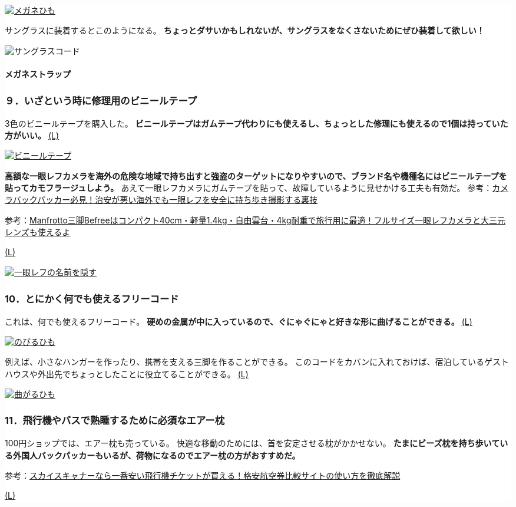 [![メガネひも](../_resources/d89746888da2d9510b64a9f031eaecd5.gif)](http://jiburi.com/wp-content/uploads/2015/09/DSC_1418_7798.jpg)

サングラスに装着するとこのようになる。
**ちょっとダサいかもしれないが、サングラスをなくさないためにぜひ装着して欲しい！**

![サングラスコード](../_resources/d89746888da2d9510b64a9f031eaecd5.gif)

#### メガネストラップ

### ９．いざという時に修理用のビニールテープ

3色のビニールテープを購入した。
**ビニールテープはガムテープ代わりにも使えるし、ちょっとした修理にも使えるので1個は持っていた方がいい。**
[(L)](http://jiburi.com/wp-content/uploads/2015/09/DSC_1429_7787.jpg)

[![ビニールテープ](../_resources/d89746888da2d9510b64a9f031eaecd5.gif)](http://jiburi.com/wp-content/uploads/2015/09/DSC_1429_7787.jpg)

**高額な一眼レフカメラを海外の危険な地域で持ち出すと強盗のターゲットになりやすいので、ブランド名や機種名にはビニールテープを貼ってカモフラージュしよう。**
あえて一眼レフカメラにガムテープを貼って、故障しているように見せかける工夫も有効だ。
参考：[カメラバックパッカー必見！治安が悪い海外でも一眼レフを安全に持ち歩き撮影する裏技](http://jiburi.com/camera-tape/)

参考：[Manfrotto三脚Befreeはコンパクト40cm・軽量1.4kg・自由雲台・4kg耐重で旅行用に最適！フルサイズ一眼レフカメラと大三元レンズも使えるよ](http://jiburi.com/manfrotto-befree/)

[(L)](http://jiburi.com/wp-content/uploads/2015/09/IMG_20150907_080703_7991.jpg)

[![一眼レフの名前を隠す](../_resources/d89746888da2d9510b64a9f031eaecd5.gif)](http://jiburi.com/wp-content/uploads/2015/09/IMG_20150907_080703_7991.jpg)

### 10．とにかく何でも使えるフリーコード

これは、何でも使えるフリーコード。
**硬めの金属が中に入っているので、ぐにゃぐにゃと好きな形に曲げることができる。**
[(L)](http://jiburi.com/wp-content/uploads/2015/09/DSC_1410_7806.jpg)

[![のびるひも](../_resources/d89746888da2d9510b64a9f031eaecd5.gif)](http://jiburi.com/wp-content/uploads/2015/09/DSC_1410_7806.jpg)

例えば、小さなハンガーを作ったり、携帯を支える三脚を作ることができる。
このコードをカバンに入れておけば、宿泊しているゲストハウスや外出先でちょっとしたことに役立てることができる。
[(L)](http://jiburi.com/wp-content/uploads/2015/09/DSC_1415_7801.jpg)

[![曲がるひも](../_resources/d89746888da2d9510b64a9f031eaecd5.gif)](http://jiburi.com/wp-content/uploads/2015/09/DSC_1415_7801.jpg)

### 11．飛行機やバスで熟睡するために必須なエアー枕

100円ショップでは、エアー枕も売っている。
快適な移動のためには、首を安定させる枕がかかせない。
**たまにビーズ枕を持ち歩いている外国人バックパッカーもいるが、荷物になるのでエアー枕の方がおすすめだ。**

参考：[スカイスキャナーなら一番安い飛行機チケットが買える！格安航空券比較サイトの使い方を徹底解説](http://jiburi.com/discount-airline-ticket/)

[(L)](http://jiburi.com/wp-content/uploads/2015/09/DSC_1419_7797.jpg)
